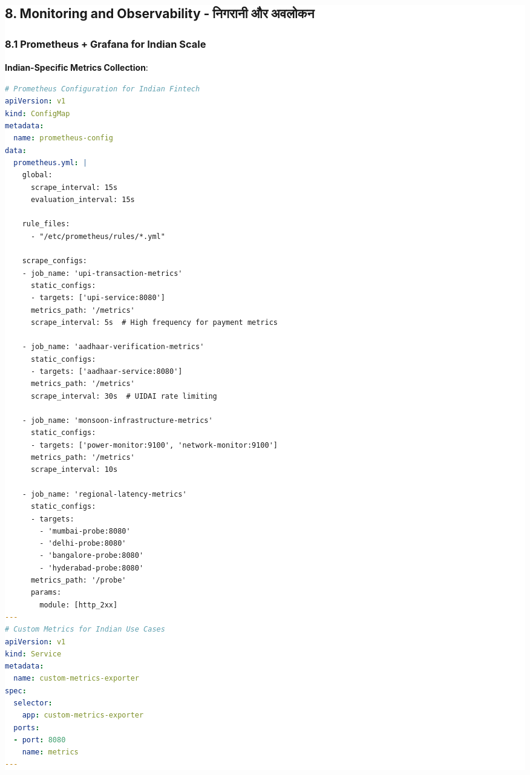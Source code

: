 
## 8. Monitoring and Observability - निगरानी और अवलोकन

### 8.1 Prometheus + Grafana for Indian Scale

**Indian-Specific Metrics Collection**:
```yaml
# Prometheus Configuration for Indian Fintech
apiVersion: v1
kind: ConfigMap
metadata:
  name: prometheus-config
data:
  prometheus.yml: |
    global:
      scrape_interval: 15s
      evaluation_interval: 15s
    
    rule_files:
      - "/etc/prometheus/rules/*.yml"
    
    scrape_configs:
    - job_name: 'upi-transaction-metrics'
      static_configs:
      - targets: ['upi-service:8080']
      metrics_path: '/metrics'
      scrape_interval: 5s  # High frequency for payment metrics
      
    - job_name: 'aadhaar-verification-metrics'  
      static_configs:
      - targets: ['aadhaar-service:8080']
      metrics_path: '/metrics'
      scrape_interval: 30s  # UIDAI rate limiting
      
    - job_name: 'monsoon-infrastructure-metrics'
      static_configs:
      - targets: ['power-monitor:9100', 'network-monitor:9100']
      metrics_path: '/metrics'
      scrape_interval: 10s
      
    - job_name: 'regional-latency-metrics'
      static_configs:
      - targets: 
        - 'mumbai-probe:8080'
        - 'delhi-probe:8080'  
        - 'bangalore-probe:8080'
        - 'hyderabad-probe:8080'
      metrics_path: '/probe'
      params:
        module: [http_2xx]
---
# Custom Metrics for Indian Use Cases
apiVersion: v1
kind: Service
metadata:
  name: custom-metrics-exporter
spec:
  selector:
    app: custom-metrics-exporter
  ports:
  - port: 8080
    name: metrics
---
```